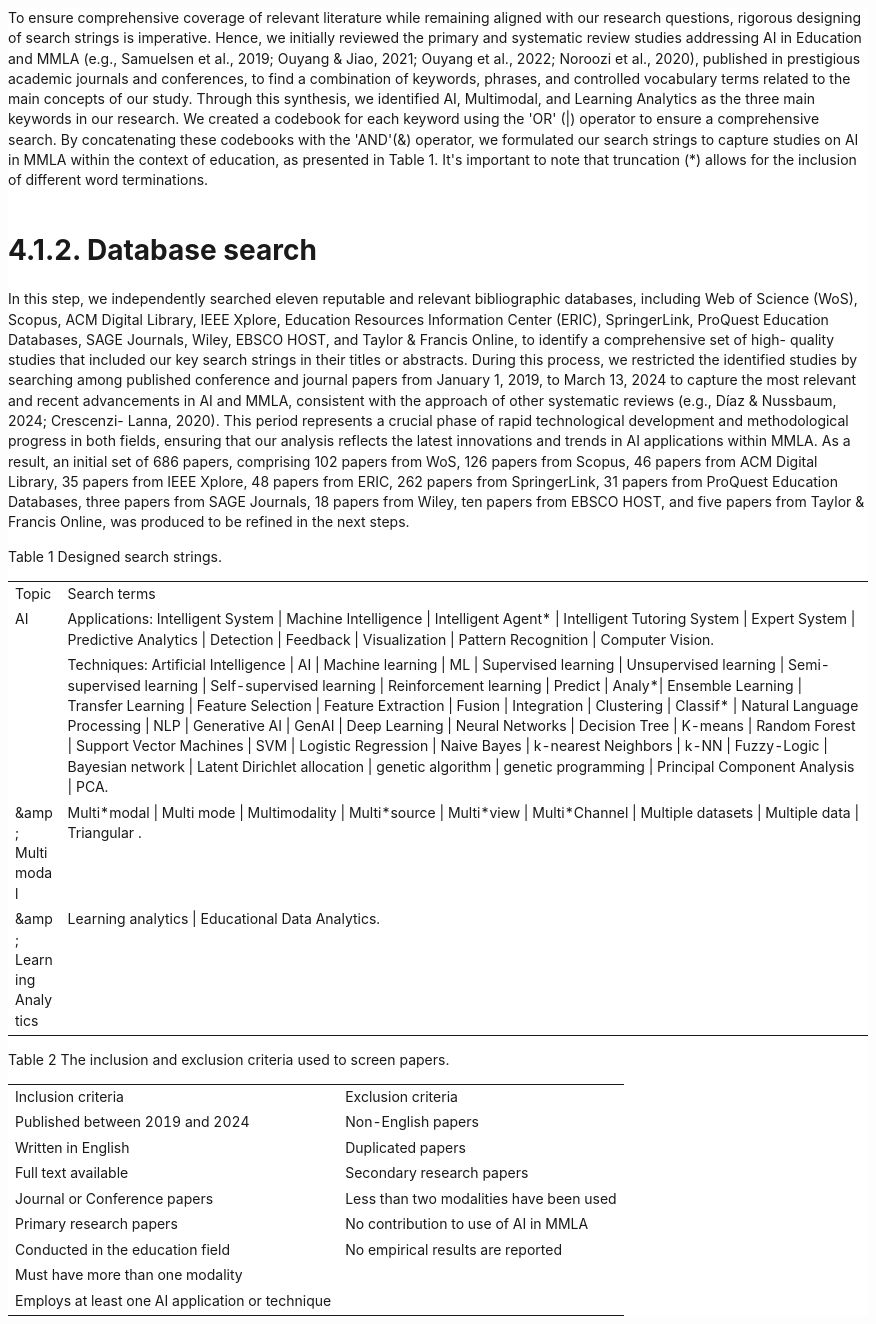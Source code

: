 To ensure comprehensive coverage of relevant literature while remaining aligned with our research questions, rigorous designing of search strings is imperative. Hence, we initially reviewed the primary and systematic review studies addressing AI in Education and MMLA (e.g., Samuelsen et al., 2019; Ouyang & Jiao, 2021; Ouyang et al., 2022; Noroozi et al., 2020), published in prestigious academic journals and conferences, to find a combination of keywords, phrases, and controlled vocabulary terms related to the main concepts of our study. Through this synthesis, we identified AI, Multimodal, and Learning Analytics as the three main keywords in our research. We created a codebook for each keyword using the 'OR' (|) operator to ensure a comprehensive search. By concatenating these codebooks with the 'AND'(&) operator, we formulated our search strings to capture studies on AI in MMLA within the context of education, as presented in Table 1. It's important to note that truncation (*) allows for the inclusion of different word terminations.

# 4.1.2. Database search

In this step, we independently searched eleven reputable and relevant bibliographic databases, including Web of Science (WoS), Scopus, ACM Digital Library, IEEE Xplore, Education Resources Information Center (ERIC), SpringerLink, ProQuest Education Databases, SAGE Journals, Wiley, EBSCO HOST, and Taylor & Francis Online, to identify a comprehensive set of high- quality studies that included our key search strings in their titles or abstracts. During this process, we restricted the identified studies by searching among published conference and journal papers from January 1, 2019, to March 13, 2024 to capture the most relevant and recent advancements in AI and MMLA, consistent with the approach of other systematic reviews (e.g., Díaz & Nussbaum, 2024; Crescenzi- Lanna, 2020). This period represents a crucial phase of rapid technological development and methodological progress in both fields, ensuring that our analysis reflects the latest innovations and trends in AI applications within MMLA. As a result, an initial set of 686 papers, comprising 102 papers from WoS, 126 papers from Scopus, 46 papers from ACM Digital Library, 35 papers from IEEE Xplore, 48 papers from ERIC, 262 papers from SpringerLink, 31 papers from ProQuest Education Databases, three papers from SAGE Journals, 18 papers from Wiley, ten papers from EBSCO HOST, and five papers from Taylor & Francis Online, was produced to be refined in the next steps.

Table 1 Designed search strings.  

<table><tr><td>Topic</td><td>Search terms</td></tr><tr><td rowspan="2">AI</td><td>Applications: Intelligent System | Machine Intelligence | Intelligent Agent* | Intelligent Tutoring System | Expert System | Predictive Analytics | Detection | Feedback | Visualization | Pattern Recognition | Computer Vision.</td></tr><tr><td>Techniques: Artificial Intelligence | AI | Machine learning | ML | Supervised learning | Unsupervised learning | Semi-supervised learning | Self-supervised learning | Reinforcement learning | Predict | Analy*| Ensemble Learning | Transfer Learning | Feature Selection | Feature Extraction | Fusion | Integration | Clustering | Classif* | Natural Language Processing | NLP | Generative AI | GenAI | Deep Learning | Neural Networks | Decision Tree | K-means | Random Forest | Support Vector Machines | SVM | Logistic Regression | Naive Bayes | k-nearest Neighbors | k-NN | Fuzzy-Logic | Bayesian network | Latent Dirichlet allocation | genetic algorithm | genetic programming | Principal Component Analysis | PCA.</td></tr><tr><td>&amp;amp; 
Multimodal</td><td>Multi*modal | Multi mode | Multimodality | Multi*source | Multi*view | Multi*Channel | Multiple datasets | Multiple data | Triangular .</td></tr><tr><td>&amp;amp; 
Learning Analytics</td><td>Learning analytics | Educational Data Analytics.</td></tr></table>

Table 2 The inclusion and exclusion criteria used to screen papers.  

<table><tr><td>Inclusion criteria</td><td>Exclusion criteria</td></tr><tr><td>Published between 2019 and 2024</td><td>Non-English papers</td></tr><tr><td>Written in English</td><td>Duplicated papers</td></tr><tr><td>Full text available</td><td>Secondary research papers</td></tr><tr><td>Journal or Conference papers</td><td>Less than two modalities have been used</td></tr><tr><td>Primary research papers</td><td>No contribution to use of AI in MMLA</td></tr><tr><td>Conducted in the education field</td><td>No empirical results are reported</td></tr><tr><td>Must have more than one modality</td><td></td></tr><tr><td>Employs at least one AI application or technique</td><td></td></tr></table>
